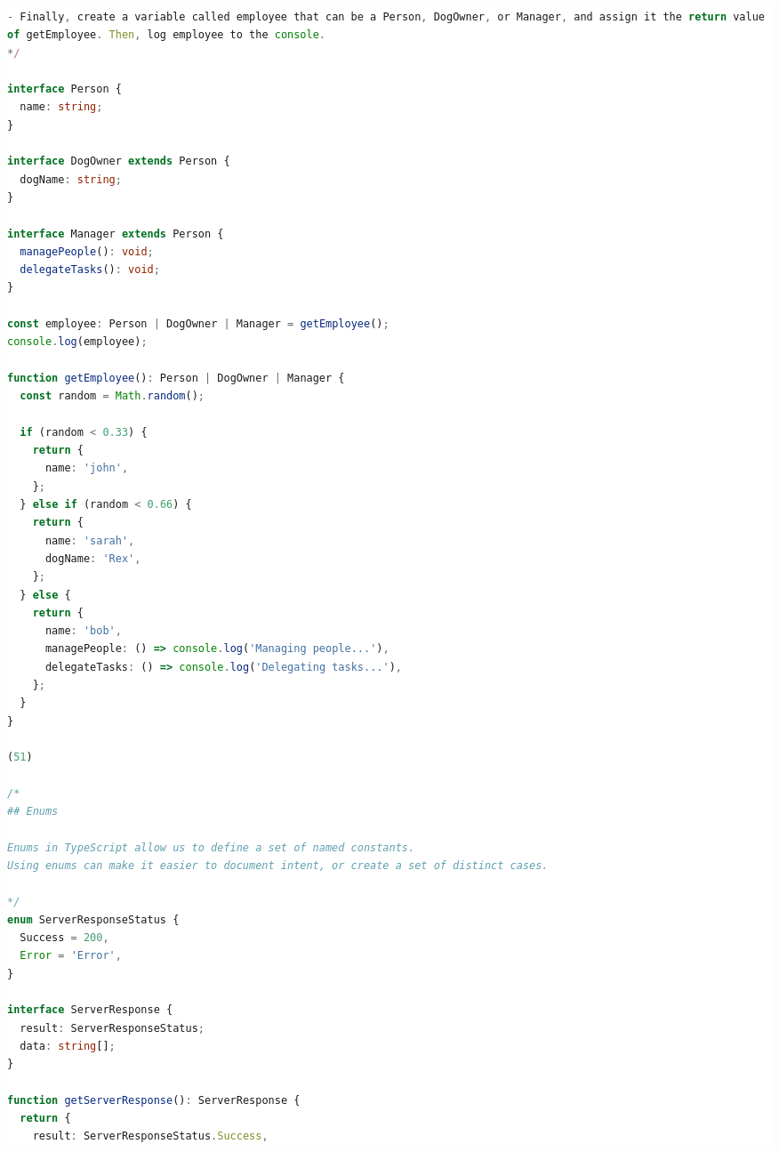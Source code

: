 ```ts
- Finally, create a variable called employee that can be a Person, DogOwner, or Manager, and assign it the return value of getEmployee. Then, log employee to the console.
*/

interface Person {
  name: string;
}

interface DogOwner extends Person {
  dogName: string;
}

interface Manager extends Person {
  managePeople(): void;
  delegateTasks(): void;
}

const employee: Person | DogOwner | Manager = getEmployee();
console.log(employee);

function getEmployee(): Person | DogOwner | Manager {
  const random = Math.random();

  if (random < 0.33) {
    return {
      name: 'john',
    };
  } else if (random < 0.66) {
    return {
      name: 'sarah',
      dogName: 'Rex',
    };
  } else {
    return {
      name: 'bob',
      managePeople: () => console.log('Managing people...'),
      delegateTasks: () => console.log('Delegating tasks...'),
    };
  }
}

(51)

/*
## Enums

Enums in TypeScript allow us to define a set of named constants. 
Using enums can make it easier to document intent, or create a set of distinct cases.

*/
enum ServerResponseStatus {
  Success = 200,
  Error = 'Error',
}

interface ServerResponse {
  result: ServerResponseStatus;
  data: string[];
}

function getServerResponse(): ServerResponse {
  return {
    result: ServerResponseStatus.Success,
```